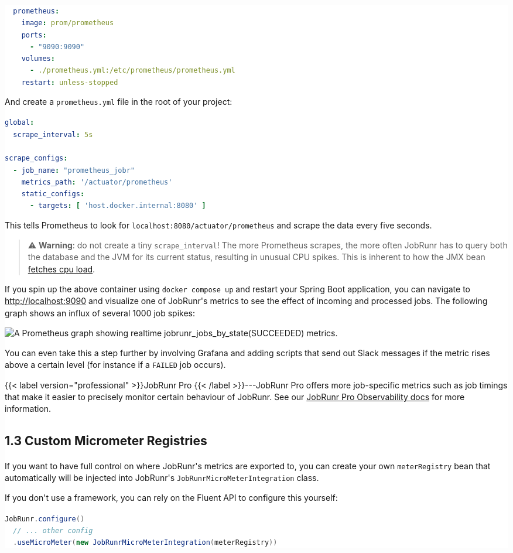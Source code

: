```yml
  prometheus:
    image: prom/prometheus
    ports:
      - "9090:9090"
    volumes:
      - ./prometheus.yml:/etc/prometheus/prometheus.yml
    restart: unless-stopped
```

And create a `prometheus.yml` file in the root of your project:

```yml
global:
  scrape_interval: 5s

scrape_configs:
  - job_name: "prometheus_jobr"
    metrics_path: '/actuator/prometheus'
    static_configs:
      - targets: [ 'host.docker.internal:8080' ]
```

This tells Prometheus to look for `localhost:8080/actuator/prometheus` and scrape the data every five seconds. 

> ⚠️ **Warning**: do not create a tiny `scrape_interval`! The more Prometheus scrapes, the more often JobRunr has to query both the database and the JVM for its current status, resulting in unusual CPU spikes. This is inherent to how the JMX bean [fetches cpu load](https://docs.oracle.com/en/java/javase/17/docs/api/jdk.management/com/sun/management/OperatingSystemMXBean.html#getCpuLoad()).

If you spin up the above container using `docker compose up` and restart your Spring Boot application, you can navigate to [http://localhost:9090](http://localhost:9090) and visualize one of JobRunr's metrics to see the effect of incoming and processed jobs. The following graph shows an influx of several 1000 job spikes:

![](/guides/prometheus.jpg "A Prometheus graph showing realtime jobrunr_jobs_by_state(SUCCEEDED) metrics.")

You can even take this a step further by involving Grafana and adding scripts that send out Slack messages if the metric rises above a certain level (for instance if a `FAILED` job occurs).

{{< label version="professional" >}}JobRunr Pro {{< /label >}}---JobRunr Pro offers more job-specific metrics such as job timings that make it easier to precisely monitor certain behaviour of JobRunr. See our [JobRunr Pro Observability docs](/en/documentation/pro/observability/) for more information.

## 1.3 Custom Micrometer Registries

If you want to have full control on where JobRunr's metrics are exported to, you can create your own `meterRegistry` bean that automatically will be injected into JobRunr's `JobRunrMicroMeterIntegration` class.

If you don't use a framework, you can rely on the Fluent API to configure this yourself:

```java
JobRunr.configure()
  // ... other config
  .useMicroMeter(new JobRunrMicroMeterIntegration(meterRegistry))
```
